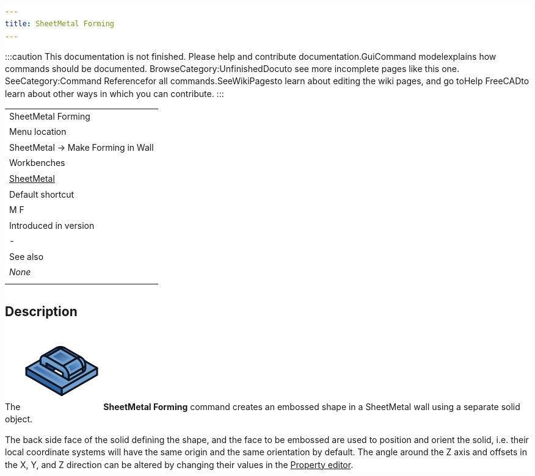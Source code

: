 ```yaml
---
title: SheetMetal Forming
---
```


:::caution
This documentation is not finished. Please help and contribute documentation.GuiCommand modelexplains how commands should be documented. BrowseCategory:UnfinishedDocuto see more incomplete pages like this one. SeeCategory:Command Referencefor all commands.SeeWikiPagesto learn about editing the wiki pages, and go toHelp FreeCADto learn about other ways in which you can contribute.
:::

|                                                            |
| ---------------------------------------------------------- |
| SheetMetal Forming                                         |
| Menu location                                              |
| SheetMetal → Make Forming in Wall                          |
| Workbenches                                                |
| [SheetMetal](/SheetMetal_Workbench "SheetMetal Workbench") |
| Default shortcut                                           |
| M F                                                        |
| Introduced in version                                      |
| -                                                          |
| See also                                                   |
| _None_                                                     |
|                                                            |

## Description

The ![](/src/assets/images/SheetMetal_Forming.svg) **SheetMetal Forming** command creates an embossed shape in a SheetMetal wall using a separate solid object.

The back side face of the solid defining the shape, and the face to be embossed are used to position and orient the solid, i.e. their local coordinate systems will have the same origin and the same orientation by default. The angle around the Z axis and offsets in the X, Y, and Z direction can be altered by changing their values in the [Property editor](/Property_editor "Property editor").

